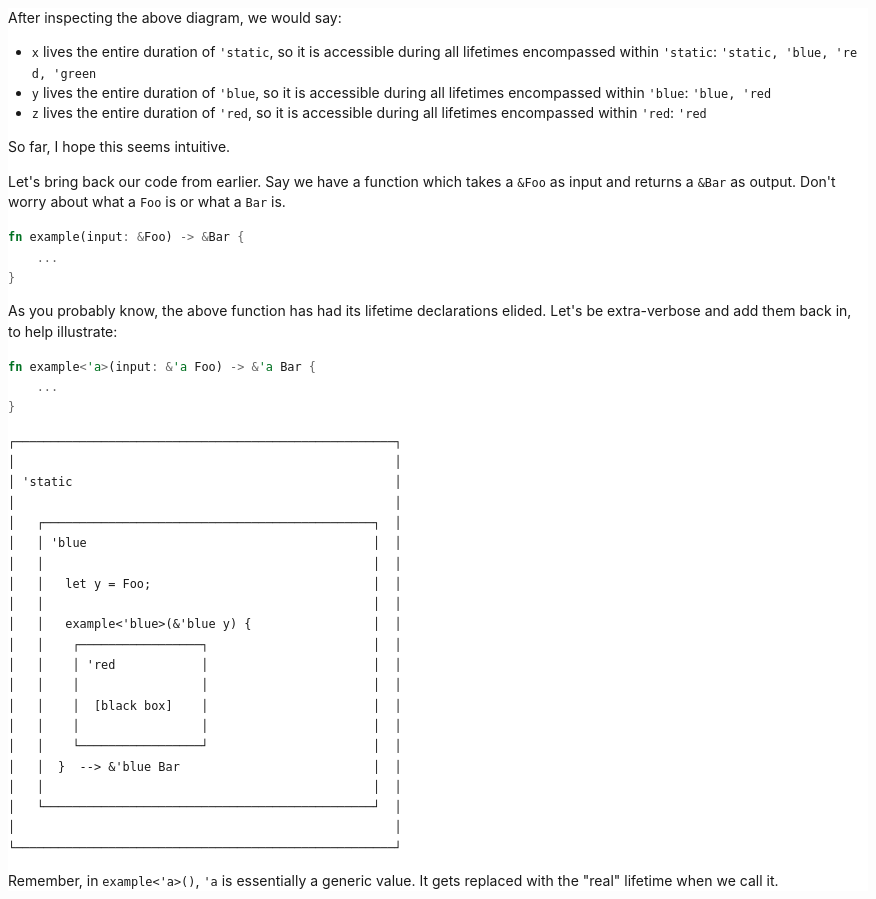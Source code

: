 After inspecting the above diagram, we would say:

- `x` lives the entire duration of `'static`, so it is accessible during all lifetimes encompassed within `'static`: `'static, 'blue, 'red, 'green`
- `y` lives the entire duration of `'blue`, so it is accessible during all lifetimes encompassed within `'blue`: `'blue, 'red`
- `z` lives the entire duration of `'red`, so it is accessible during all lifetimes encompassed within `'red`: `'red`

So far, I hope this seems intuitive.

Let's bring back our code from earlier. Say we have a function which takes a `&Foo` as input and returns a `&Bar` as output. Don't worry about what a `Foo` is or what a `Bar` is.

```rust
fn example(input: &Foo) -> &Bar {
    ...
}
```

As you probably know, the above function has had its lifetime declarations elided. Let's be extra-verbose and add them back in, to help illustrate:

```rust
fn example<'a>(input: &'a Foo) -> &'a Bar {
    ...
}
```

```goat
┌─────────────────────────────────────────────────────┐
│                                                     │
│ 'static                                             │
│                                                     │
│   ┌──────────────────────────────────────────────┐  │
│   │ 'blue                                        │  │
│   │                                              │  │
│   │   let y = Foo;                               │  │
│   │                                              │  │
│   │   example<'blue>(&'blue y) {                 │  │
│   │    ┌─────────────────┐                       │  │
│   │    │ 'red            │                       │  │
│   │    │                 │                       │  │
│   │    │  [black box]    │                       │  │
│   │    │                 │                       │  │
│   │    └─────────────────┘                       │  │
│   │  }  --> &'blue Bar                           │  │
│   │                                              │  │
│   └──────────────────────────────────────────────┘  │
│                                                     │
└─────────────────────────────────────────────────────┘
```

Remember, in `example<'a>()`, `'a` is essentially a generic value. It gets replaced with the "real" lifetime when we call it.
